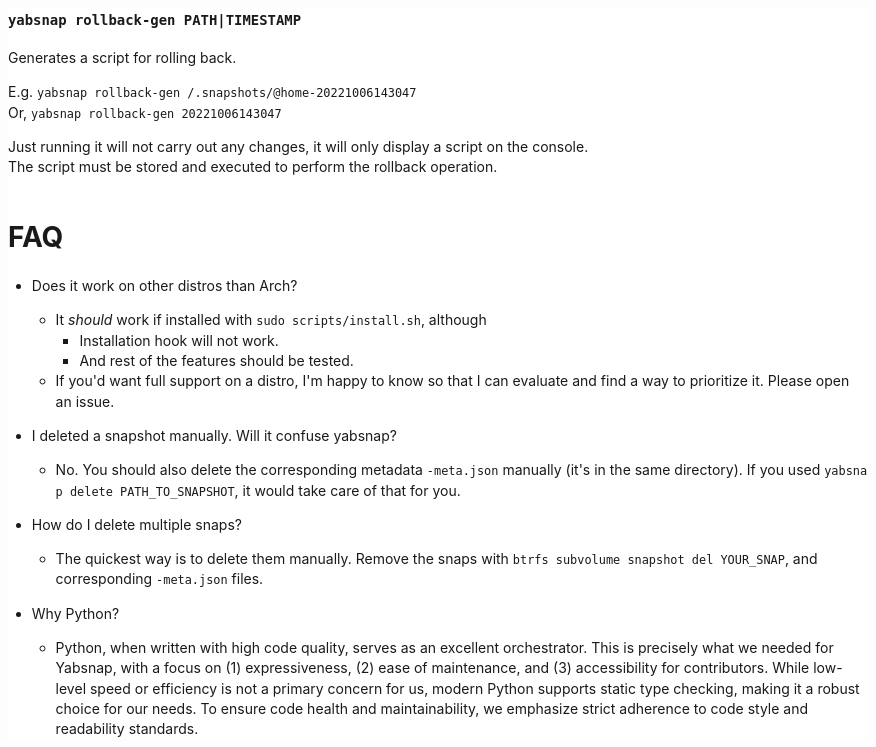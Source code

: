 ### `yabsnap rollback-gen PATH|TIMESTAMP`
Generates a script for rolling back.

E.g.
`yabsnap rollback-gen /.snapshots/@home-20221006143047`
\
Or,
`yabsnap rollback-gen 20221006143047`

Just running it will not carry out any changes, it will only display a script on
the console. \
The script must be stored and executed to perform the rollback operation.

# FAQ

- Does it work on other distros than Arch?
  - It _should_ work if installed with `sudo scripts/install.sh`, although
    - Installation hook will not work.
    - And rest of the features should be tested.
  - If you'd want full support on a distro, I'm happy to know so that I can
    evaluate and find a way to prioritize it. Please open an issue.

- I deleted a snapshot manually. Will it confuse yabsnap?
  - No. You should also delete the corresponding metadata `-meta.json` manually
    (it's in the same directory). If you used `yabsnap delete PATH_TO_SNAPSHOT`,
    it would take care of that for you.

- How do I delete multiple snaps?
  - The quickest way is to delete them manually. Remove the snaps with `btrfs
    subvolume snapshot del YOUR_SNAP`, and corresponding `-meta.json` files.

- Why Python?
  - Python, when written with high code quality, serves as an excellent
    orchestrator. This is precisely what we needed for Yabsnap, with a focus on
    (1) expressiveness, (2) ease of maintenance, and (3) accessibility for
    contributors. While low-level speed or efficiency is not a primary concern
    for us, modern Python supports static type checking, making it a robust
    choice for our needs. To ensure code health and maintainability, we
    emphasize strict adherence to code style and readability standards.
